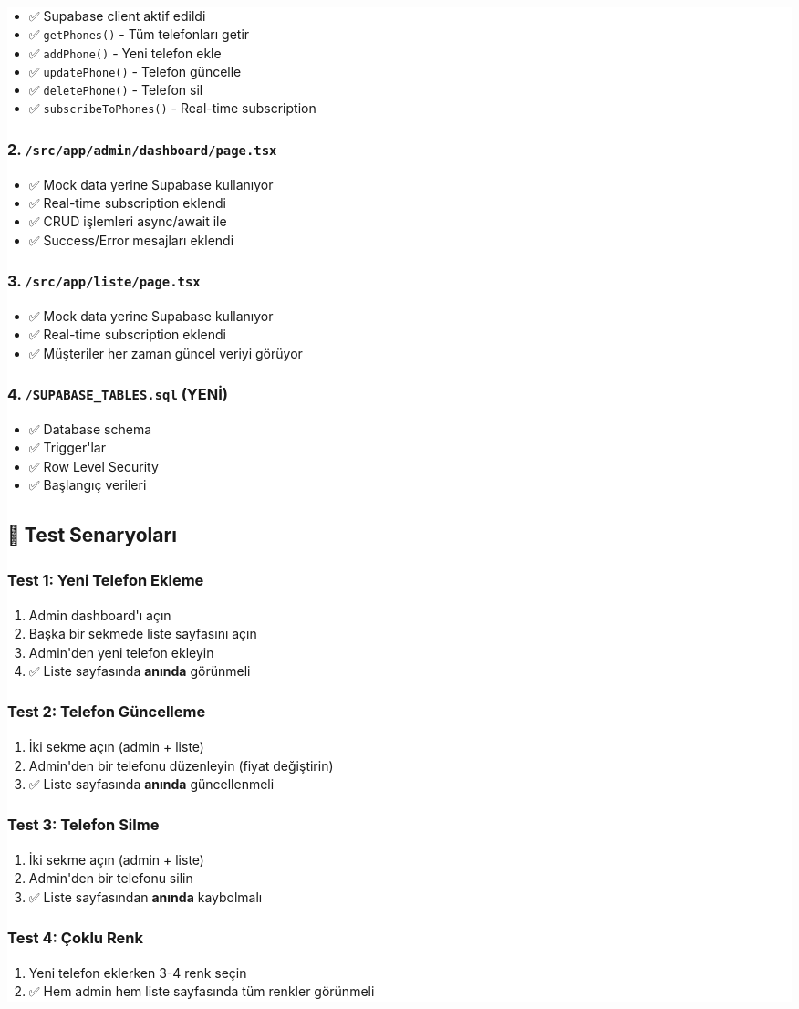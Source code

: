 - ✅ Supabase client aktif edildi
- ✅ `getPhones()` - Tüm telefonları getir
- ✅ `addPhone()` - Yeni telefon ekle
- ✅ `updatePhone()` - Telefon güncelle
- ✅ `deletePhone()` - Telefon sil
- ✅ `subscribeToPhones()` - Real-time subscription

### 2. `/src/app/admin/dashboard/page.tsx`

- ✅ Mock data yerine Supabase kullanıyor
- ✅ Real-time subscription eklendi
- ✅ CRUD işlemleri async/await ile
- ✅ Success/Error mesajları eklendi

### 3. `/src/app/liste/page.tsx`

- ✅ Mock data yerine Supabase kullanıyor
- ✅ Real-time subscription eklendi
- ✅ Müşteriler her zaman güncel veriyi görüyor

### 4. `/SUPABASE_TABLES.sql` (YENİ)

- ✅ Database schema
- ✅ Trigger'lar
- ✅ Row Level Security
- ✅ Başlangıç verileri

## 🧪 Test Senaryoları

### Test 1: Yeni Telefon Ekleme

1. Admin dashboard'ı açın
2. Başka bir sekmede liste sayfasını açın
3. Admin'den yeni telefon ekleyin
4. ✅ Liste sayfasında **anında** görünmeli

### Test 2: Telefon Güncelleme

1. İki sekme açın (admin + liste)
2. Admin'den bir telefonu düzenleyin (fiyat değiştirin)
3. ✅ Liste sayfasında **anında** güncellenmeli

### Test 3: Telefon Silme

1. İki sekme açın (admin + liste)
2. Admin'den bir telefonu silin
3. ✅ Liste sayfasından **anında** kaybolmalı

### Test 4: Çoklu Renk

1. Yeni telefon eklerken 3-4 renk seçin
2. ✅ Hem admin hem liste sayfasında tüm renkler görünmeli
